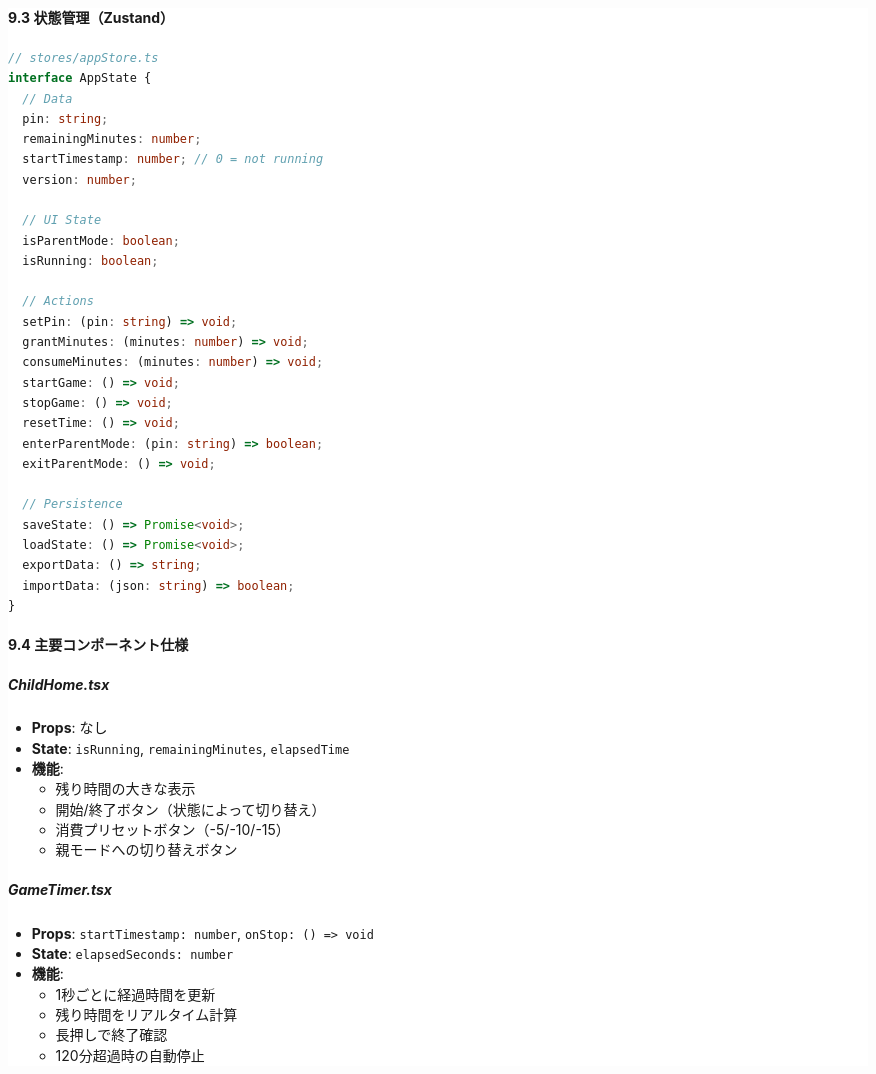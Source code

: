 #### 9.3 状態管理（Zustand）

```typescript
// stores/appStore.ts
interface AppState {
  // Data
  pin: string;
  remainingMinutes: number;
  startTimestamp: number; // 0 = not running
  version: number;

  // UI State
  isParentMode: boolean;
  isRunning: boolean;

  // Actions
  setPin: (pin: string) => void;
  grantMinutes: (minutes: number) => void;
  consumeMinutes: (minutes: number) => void;
  startGame: () => void;
  stopGame: () => void;
  resetTime: () => void;
  enterParentMode: (pin: string) => boolean;
  exitParentMode: () => void;

  // Persistence
  saveState: () => Promise<void>;
  loadState: () => Promise<void>;
  exportData: () => string;
  importData: (json: string) => boolean;
}
```

#### 9.4 主要コンポーネント仕様

##### ChildHome.tsx
- **Props**: なし
- **State**: `isRunning`, `remainingMinutes`, `elapsedTime`
- **機能**:
  - 残り時間の大きな表示
  - 開始/終了ボタン（状態によって切り替え）
  - 消費プリセットボタン（-5/-10/-15）
  - 親モードへの切り替えボタン

##### GameTimer.tsx
- **Props**: `startTimestamp: number`, `onStop: () => void`
- **State**: `elapsedSeconds: number`
- **機能**:
  - 1秒ごとに経過時間を更新
  - 残り時間をリアルタイム計算
  - 長押しで終了確認
  - 120分超過時の自動停止
